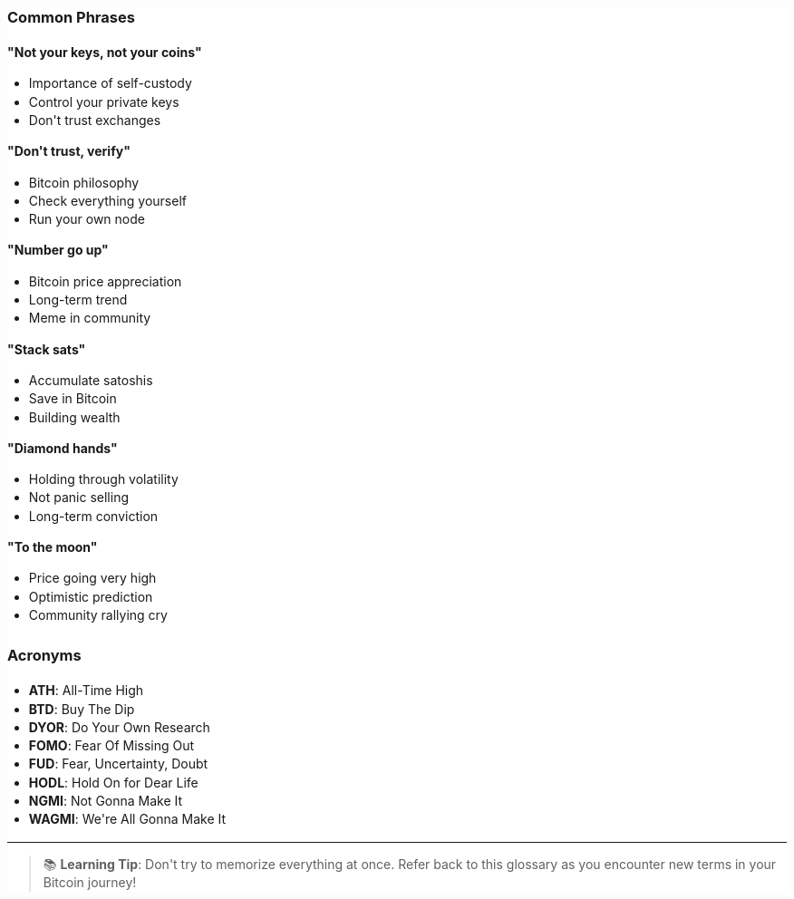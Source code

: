 ### Common Phrases

**"Not your keys, not your coins"**
- Importance of self-custody
- Control your private keys
- Don't trust exchanges

**"Don't trust, verify"**
- Bitcoin philosophy
- Check everything yourself
- Run your own node

**"Number go up"**
- Bitcoin price appreciation
- Long-term trend
- Meme in community

**"Stack sats"**
- Accumulate satoshis
- Save in Bitcoin
- Building wealth

**"Diamond hands"**
- Holding through volatility
- Not panic selling
- Long-term conviction

**"To the moon"**
- Price going very high
- Optimistic prediction
- Community rallying cry

### Acronyms

- **ATH**: All-Time High
- **BTD**: Buy The Dip
- **DYOR**: Do Your Own Research
- **FOMO**: Fear Of Missing Out
- **FUD**: Fear, Uncertainty, Doubt
- **HODL**: Hold On for Dear Life
- **NGMI**: Not Gonna Make It
- **WAGMI**: We're All Gonna Make It

---

> 📚 **Learning Tip**: Don't try to memorize everything at once. Refer back to this glossary as you encounter new terms in your Bitcoin journey!